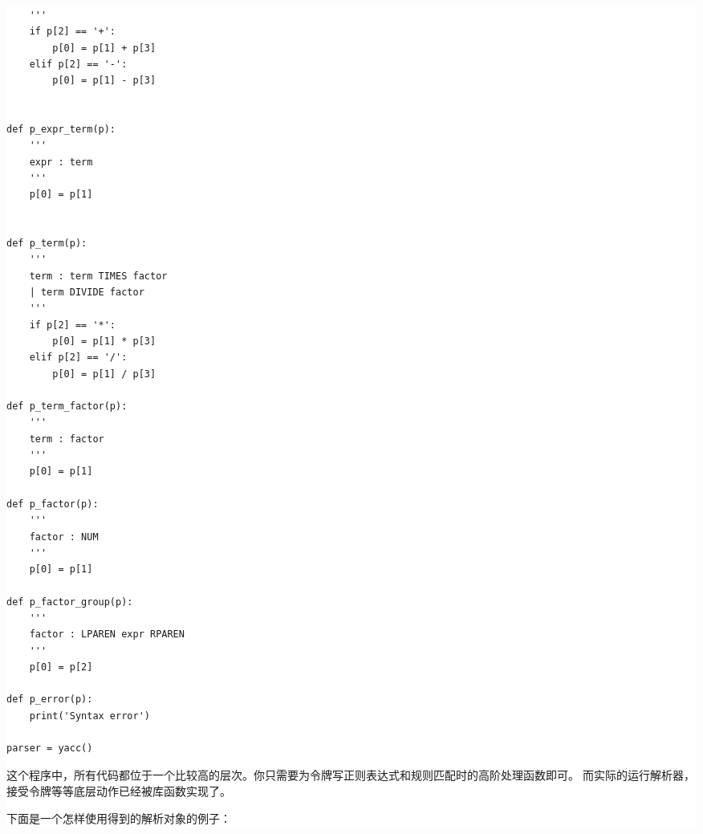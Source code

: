 ```
    '''
    if p[2] == '+':
        p[0] = p[1] + p[3]
    elif p[2] == '-':
        p[0] = p[1] - p[3]


def p_expr_term(p):
    '''
    expr : term
    '''
    p[0] = p[1]


def p_term(p):
    '''
    term : term TIMES factor
    | term DIVIDE factor
    '''
    if p[2] == '*':
        p[0] = p[1] * p[3]
    elif p[2] == '/':
        p[0] = p[1] / p[3]

def p_term_factor(p):
    '''
    term : factor
    '''
    p[0] = p[1]

def p_factor(p):
    '''
    factor : NUM
    '''
    p[0] = p[1]

def p_factor_group(p):
    '''
    factor : LPAREN expr RPAREN
    '''
    p[0] = p[2]

def p_error(p):
    print('Syntax error')

parser = yacc()
```

这个程序中，所有代码都位于一个比较高的层次。你只需要为令牌写正则表达式和规则匹配时的高阶处理函数即可。 而实际的运行解析器，接受令牌等等底层动作已经被库函数实现了。

下面是一个怎样使用得到的解析对象的例子：

